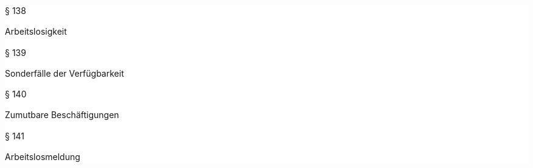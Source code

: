 <tr>

<td style align="left" valign="top" charoff="50">

§ 138

</td>

<td style align="left" valign="top" charoff="50">

Arbeitslosigkeit

</td>

</tr>

<tr>

<td style align="left" valign="top" charoff="50">

§ 139

</td>

<td style align="left" valign="top" charoff="50">

Sonderfälle der Verfügbarkeit

</td>

</tr>

<tr>

<td style align="left" valign="top" charoff="50">

§ 140

</td>

<td style align="left" valign="top" charoff="50">

Zumutbare Beschäftigungen

</td>

</tr>

<tr>

<td style align="left" valign="top" charoff="50">

§ 141

</td>

<td style align="left" valign="top" charoff="50">

Arbeitslosmeldung

</td>

</tr>

<tr>
